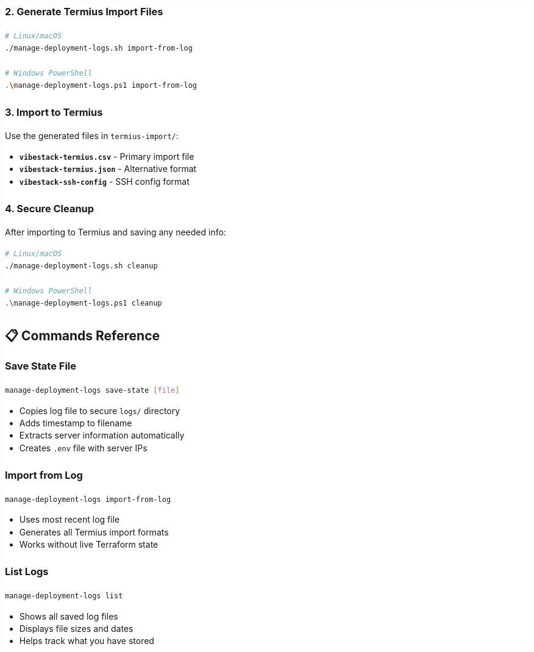 ### 2. Generate Termius Import Files

```bash
# Linux/macOS
./manage-deployment-logs.sh import-from-log

# Windows PowerShell
.\manage-deployment-logs.ps1 import-from-log
```

### 3. Import to Termius

Use the generated files in `termius-import/`:
- **`vibestack-termius.csv`** - Primary import file
- **`vibestack-termius.json`** - Alternative format
- **`vibestack-ssh-config`** - SSH config format

### 4. Secure Cleanup

After importing to Termius and saving any needed info:

```bash
# Linux/macOS
./manage-deployment-logs.sh cleanup

# Windows PowerShell
.\manage-deployment-logs.ps1 cleanup
```

## 📋 Commands Reference

### Save State File
```bash
manage-deployment-logs save-state [file]
```
- Copies log file to secure `logs/` directory
- Adds timestamp to filename
- Extracts server information automatically
- Creates `.env` file with server IPs

### Import from Log
```bash
manage-deployment-logs import-from-log
```
- Uses most recent log file
- Generates all Termius import formats
- Works without live Terraform state

### List Logs
```bash
manage-deployment-logs list
```
- Shows all saved log files
- Displays file sizes and dates
- Helps track what you have stored
